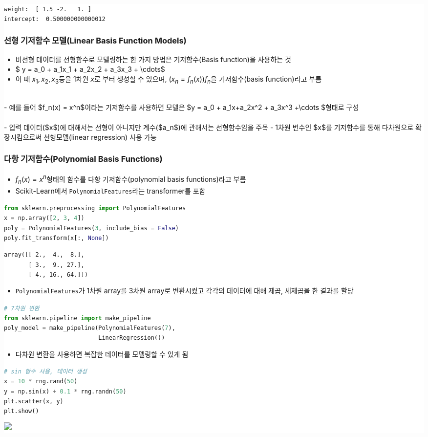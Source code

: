     weight:  [ 1.5 -2.   1. ]
    intercept:  0.500000000000012


### 선형 기저함수 모델(Linear Basis Function Models)
- 비선형 데이터를 선형함수로 모델링하는 한 가지 방법은 기저함수(Basis function)을 사용하는 것<br>
- $ y = a_0 + a_1x_1 + a_2x_2 + a_3x_3 + \cdots$<br>
- 이 때 $x_1, x_2, x_3$등을 1차원 $x$로 부터 생성할 수 있으며, $(x_n = f_n(x)) f_n$을 기저함수(basis function)라고 부름<br>
<br>
- 예를 들어 $f_n(x) = x^n$이라는 기저함수를 사용하면 모델은 $y = a_0 + a_1x+a_2x^2 + a_3x^3 +\cdots $형태로 구성<br>
<br>
- 입력 데이터($x$)에 대해서는 선형이 아니지만 계수($a_n$)에 관해서는 선형함수임을 주목
- 1차원 변수인 $x$를 기저함수를 통해 다차원으로 확장시킴으로써 선형모델(linear regression) 사용 가능

### 다항 기저함수(Polynomial Basis Functions)
- $f_n(x) = x^n$형태의 함수를 다항 기저함수(polynomial basis functions)라고 부름
- Scikit-Learn에서 `PolynomialFeatures`라는 transformer를 포함


```python
from sklearn.preprocessing import PolynomialFeatures
x = np.array([2, 3, 4])
poly = PolynomialFeatures(3, include_bias = False)
poly.fit_transform(x[:, None])
```




    array([[ 2.,  4.,  8.],
           [ 3.,  9., 27.],
           [ 4., 16., 64.]])



- `PolynomialFeatures`가 1차원 array를 3차원 array로 변환시켰고 각각의 데이터에 대해 제곱, 세제곱을 한 결과를 할당


```python
# 7차원 변환
from sklearn.pipeline import make_pipeline
poly_model = make_pipeline(PolynomialFeatures(7),
                           LinearRegression())
```

- 다차원 변환을 사용하면 복잡한 데이터를 모델링할 수 있게 됨


```python
# sin 함수 사용, 데이터 생성
x = 10 * rng.rand(50)
y = np.sin(x) + 0.1 * rng.randn(50)
plt.scatter(x, y)
plt.show()
```



                         
<img width = "1200" src = "https://user-images.githubusercontent.com/83870423/150921266-2aa87296-347a-4d89-8ea5-376fa3e7889f.png">
